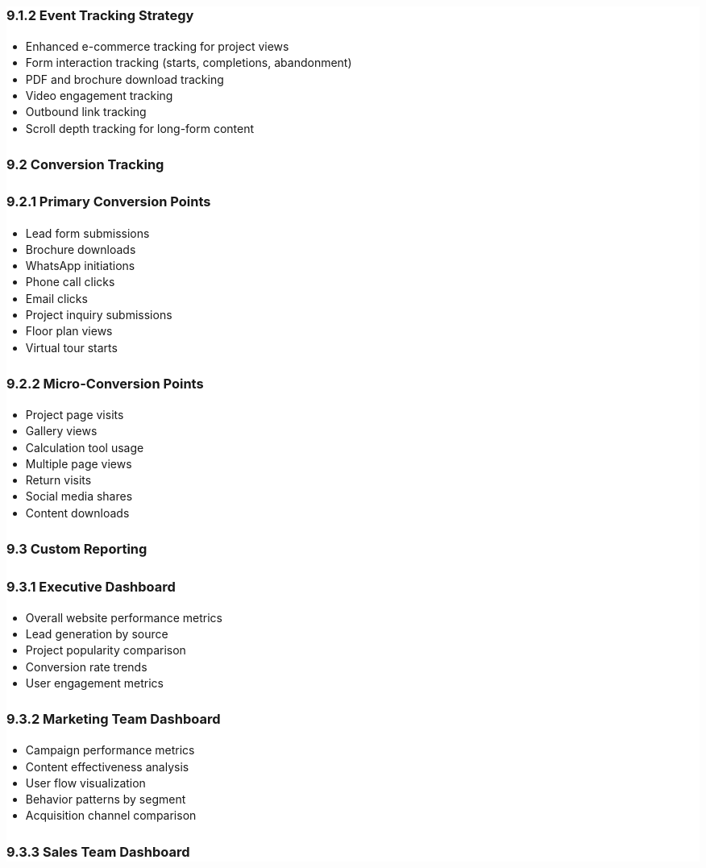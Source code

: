 ### 9.1.2 Event Tracking Strategy

- Enhanced e-commerce tracking for project views
- Form interaction tracking (starts, completions, abandonment)
- PDF and brochure download tracking
- Video engagement tracking
- Outbound link tracking
- Scroll depth tracking for long-form content

### 9.2 Conversion Tracking

### 9.2.1 Primary Conversion Points

- Lead form submissions
- Brochure downloads
- WhatsApp initiations
- Phone call clicks
- Email clicks
- Project inquiry submissions
- Floor plan views
- Virtual tour starts

### 9.2.2 Micro-Conversion Points

- Project page visits
- Gallery views
- Calculation tool usage
- Multiple page views
- Return visits
- Social media shares
- Content downloads

### 9.3 Custom Reporting

### 9.3.1 Executive Dashboard

- Overall website performance metrics
- Lead generation by source
- Project popularity comparison
- Conversion rate trends
- User engagement metrics

### 9.3.2 Marketing Team Dashboard

- Campaign performance metrics
- Content effectiveness analysis
- User flow visualization
- Behavior patterns by segment
- Acquisition channel comparison

### 9.3.3 Sales Team Dashboard
